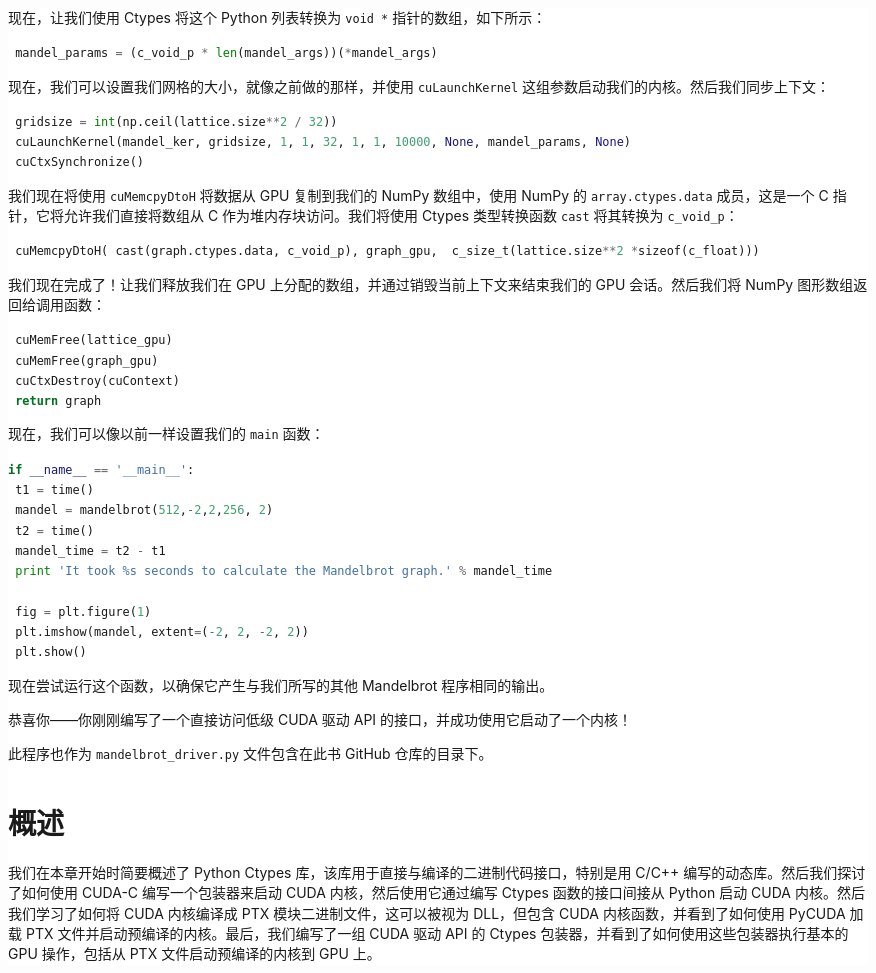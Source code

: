 现在，让我们使用 Ctypes 将这个 Python 列表转换为 `void *` 指针的数组，如下所示：

```py
 mandel_params = (c_void_p * len(mandel_args))(*mandel_args)
```

现在，我们可以设置我们网格的大小，就像之前做的那样，并使用 `cuLaunchKernel` 这组参数启动我们的内核。然后我们同步上下文：

```py
 gridsize = int(np.ceil(lattice.size**2 / 32))
 cuLaunchKernel(mandel_ker, gridsize, 1, 1, 32, 1, 1, 10000, None, mandel_params, None)
 cuCtxSynchronize()
```

我们现在将使用 `cuMemcpyDtoH` 将数据从 GPU 复制到我们的 NumPy 数组中，使用 NumPy 的 `array.ctypes.data` 成员，这是一个 C 指针，它将允许我们直接将数组从 C 作为堆内存块访问。我们将使用 Ctypes 类型转换函数 `cast` 将其转换为 `c_void_p`：

```py
 cuMemcpyDtoH( cast(graph.ctypes.data, c_void_p), graph_gpu,  c_size_t(lattice.size**2 *sizeof(c_float)))
```

我们现在完成了！让我们释放我们在 GPU 上分配的数组，并通过销毁当前上下文来结束我们的 GPU 会话。然后我们将 NumPy 图形数组返回给调用函数：

```py
 cuMemFree(lattice_gpu)
 cuMemFree(graph_gpu)
 cuCtxDestroy(cuContext)
 return graph
```

现在，我们可以像以前一样设置我们的 `main` 函数：

```py
if __name__ == '__main__':
 t1 = time()
 mandel = mandelbrot(512,-2,2,256, 2)
 t2 = time()
 mandel_time = t2 - t1
 print 'It took %s seconds to calculate the Mandelbrot graph.' % mandel_time

 fig = plt.figure(1)
 plt.imshow(mandel, extent=(-2, 2, -2, 2))
 plt.show()
```

现在尝试运行这个函数，以确保它产生与我们所写的其他 Mandelbrot 程序相同的输出。

恭喜你——你刚刚编写了一个直接访问低级 CUDA 驱动 API 的接口，并成功使用它启动了一个内核！

此程序也作为 `mandelbrot_driver.py` 文件包含在此书 GitHub 仓库的目录下。

# 概述

我们在本章开始时简要概述了 Python Ctypes 库，该库用于直接与编译的二进制代码接口，特别是用 C/C++ 编写的动态库。然后我们探讨了如何使用 CUDA-C 编写一个包装器来启动 CUDA 内核，然后使用它通过编写 Ctypes 函数的接口间接从 Python 启动 CUDA 内核。然后我们学习了如何将 CUDA 内核编译成 PTX 模块二进制文件，这可以被视为 DLL，但包含 CUDA 内核函数，并看到了如何使用 PyCUDA 加载 PTX 文件并启动预编译的内核。最后，我们编写了一组 CUDA 驱动 API 的 Ctypes 包装器，并看到了如何使用这些包装器执行基本的 GPU 操作，包括从 PTX 文件启动预编译的内核到 GPU 上。
